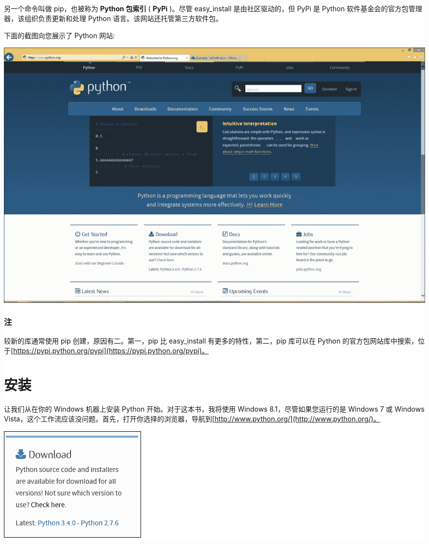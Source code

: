 另一个命令叫做 pip，也被称为 **Python 包索引** ( **PyPi** )。尽管 easy_install 是由社区驱动的，但 PyPi 是 Python 软件基金会的官方包管理器，该组织负责更新和处理 Python 语言。该网站还托管第三方软件包。

下面的截图向您展示了 Python 网站:

![Setting up Python on Windows](img/3334OS_01_02.jpg)

### 注

较新的库通常使用 pip 创建，原因有二。第一，pip 比 easy_install 有更多的特性，第二，pip 库可以在 Python 的官方包网站库中搜索，位于[https://pypi.python.org/pypi](https://pypi.python.org/pypi)。

# 安装

让我们从在你的 Windows 机器上安装 Python 开始。对于这本书，我将使用 Windows 8.1，尽管如果您运行的是 Windows 7 或 Windows Vista，这个工作流应该没问题。首先，打开你选择的浏览器，导航到[http://www.python.org/](http://www.python.org/)。

![Installation](img/3334OS_01_03.jpg)
